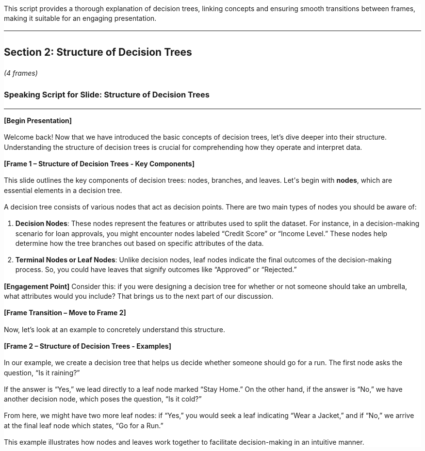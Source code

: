 
This script provides a thorough explanation of decision trees, linking concepts and ensuring smooth transitions between frames, making it suitable for an engaging presentation.

---

## Section 2: Structure of Decision Trees
*(4 frames)*

### Speaking Script for Slide: Structure of Decision Trees

---

**[Begin Presentation]**

Welcome back! Now that we have introduced the basic concepts of decision trees, let’s dive deeper into their structure. Understanding the structure of decision trees is crucial for comprehending how they operate and interpret data. 

**[Frame 1 – Structure of Decision Trees - Key Components]**

This slide outlines the key components of decision trees: nodes, branches, and leaves. Let's begin with **nodes**, which are essential elements in a decision tree. 

A decision tree consists of various nodes that act as decision points. There are two main types of nodes you should be aware of:

1. **Decision Nodes**: These nodes represent the features or attributes used to split the dataset. For instance, in a decision-making scenario for loan approvals, you might encounter nodes labeled “Credit Score” or “Income Level.” These nodes help determine how the tree branches out based on specific attributes of the data.

2. **Terminal Nodes or Leaf Nodes**: Unlike decision nodes, leaf nodes indicate the final outcomes of the decision-making process. So, you could have leaves that signify outcomes like “Approved” or “Rejected.”

**[Engagement Point]** 
Consider this: if you were designing a decision tree for whether or not someone should take an umbrella, what attributes would you include? That brings us to the next part of our discussion.

**[Frame Transition – Move to Frame 2]**

Now, let’s look at an example to concretely understand this structure. 

**[Frame 2 – Structure of Decision Trees - Examples]**

In our example, we create a decision tree that helps us decide whether someone should go for a run. The first node asks the question, “Is it raining?” 

If the answer is “Yes,” we lead directly to a leaf node marked “Stay Home.” On the other hand, if the answer is “No,” we have another decision node, which poses the question, “Is it cold?” 

From here, we might have two more leaf nodes: if “Yes,” you would seek a leaf indicating “Wear a Jacket,” and if “No,” we arrive at the final leaf node which states, “Go for a Run.” 

This example illustrates how nodes and leaves work together to facilitate decision-making in an intuitive manner.
